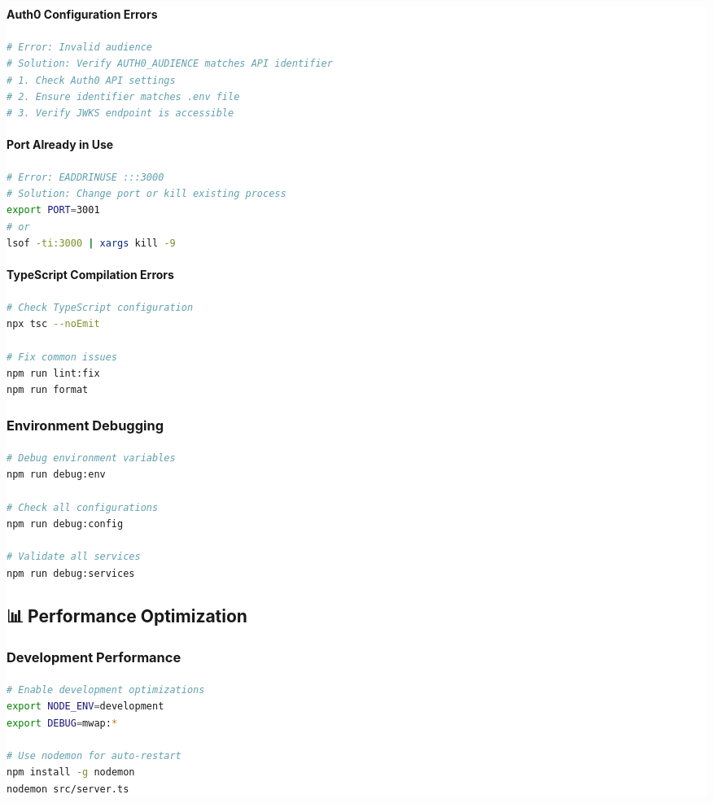 #### **Auth0 Configuration Errors**
```bash
# Error: Invalid audience
# Solution: Verify AUTH0_AUDIENCE matches API identifier
# 1. Check Auth0 API settings
# 2. Ensure identifier matches .env file
# 3. Verify JWKS endpoint is accessible
```

#### **Port Already in Use**
```bash
# Error: EADDRINUSE :::3000
# Solution: Change port or kill existing process
export PORT=3001
# or
lsof -ti:3000 | xargs kill -9
```

#### **TypeScript Compilation Errors**
```bash
# Check TypeScript configuration
npx tsc --noEmit

# Fix common issues
npm run lint:fix
npm run format
```

### **Environment Debugging**
```bash
# Debug environment variables
npm run debug:env

# Check all configurations
npm run debug:config

# Validate all services
npm run debug:services
```

## 📊 Performance Optimization

### **Development Performance**
```bash
# Enable development optimizations
export NODE_ENV=development
export DEBUG=mwap:*

# Use nodemon for auto-restart
npm install -g nodemon
nodemon src/server.ts
```

